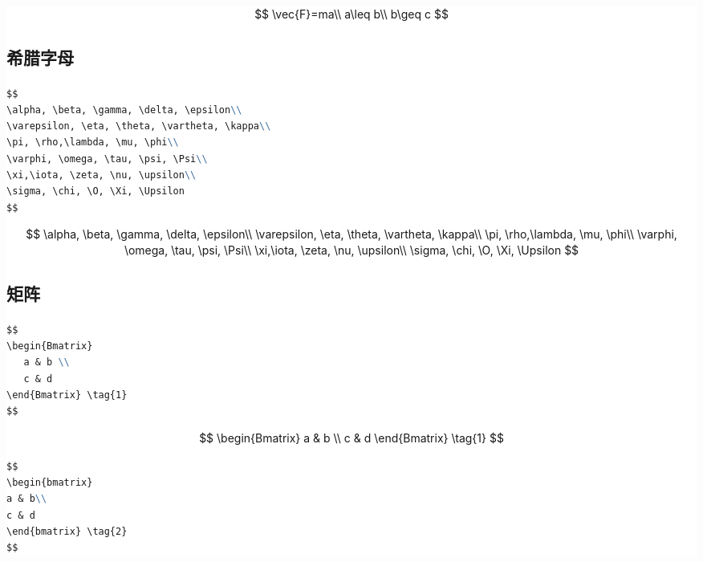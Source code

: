 $$
\vec{F}=ma\\
a\leq b\\
b\geq c
$$

## 希腊字母

```markdown
$$
\alpha, \beta, \gamma, \delta, \epsilon\\
\varepsilon, \eta, \theta, \vartheta, \kappa\\
\pi, \rho,\lambda, \mu, \phi\\
\varphi, \omega, \tau, \psi, \Psi\\
\xi,\iota, \zeta, \nu, \upsilon\\
\sigma, \chi, \O, \Xi, \Upsilon
$$
```

$$
\alpha, \beta, \gamma, \delta, \epsilon\\
\varepsilon, \eta, \theta, \vartheta, \kappa\\
\pi, \rho,\lambda, \mu, \phi\\
\varphi, \omega, \tau, \psi, \Psi\\
\xi,\iota, \zeta, \nu, \upsilon\\
\sigma, \chi, \O, \Xi, \Upsilon
$$

## 矩阵

```markdown
$$
\begin{Bmatrix}
   a & b \\
   c & d
\end{Bmatrix} \tag{1}
$$
```

$$
\begin{Bmatrix}
	a & b \\
	c & d
\end{Bmatrix} \tag{1}
$$

```markdown
$$
\begin{bmatrix}
a & b\\
c & d
\end{bmatrix} \tag{2}
$$
```
